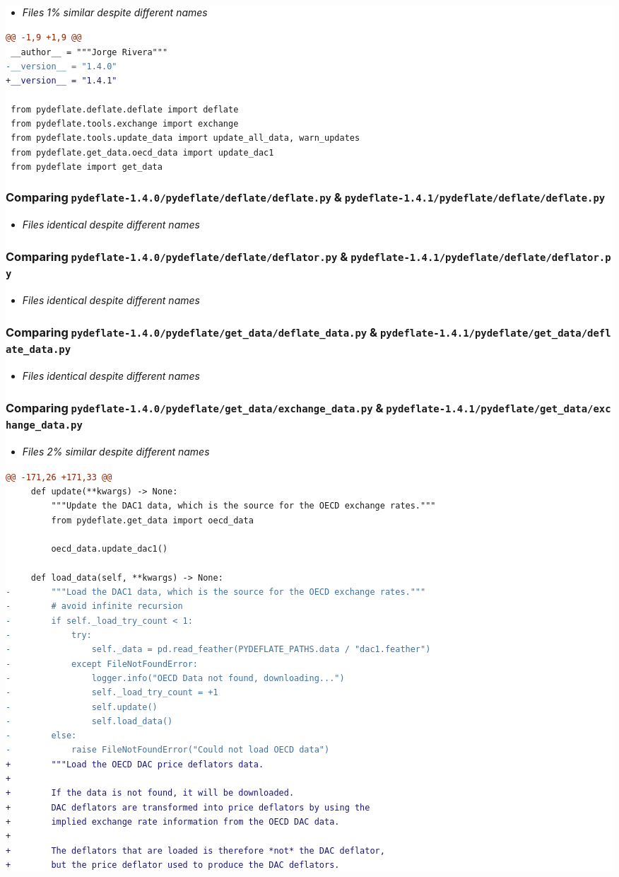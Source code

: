  * *Files 1% similar despite different names*

```diff
@@ -1,9 +1,9 @@
 __author__ = """Jorge Rivera"""
-__version__ = "1.4.0"
+__version__ = "1.4.1"
 
 from pydeflate.deflate.deflate import deflate
 from pydeflate.tools.exchange import exchange
 from pydeflate.tools.update_data import update_all_data, warn_updates
 from pydeflate.get_data.oecd_data import update_dac1
 from pydeflate import get_data
```

### Comparing `pydeflate-1.4.0/pydeflate/deflate/deflate.py` & `pydeflate-1.4.1/pydeflate/deflate/deflate.py`

 * *Files identical despite different names*

### Comparing `pydeflate-1.4.0/pydeflate/deflate/deflator.py` & `pydeflate-1.4.1/pydeflate/deflate/deflator.py`

 * *Files identical despite different names*

### Comparing `pydeflate-1.4.0/pydeflate/get_data/deflate_data.py` & `pydeflate-1.4.1/pydeflate/get_data/deflate_data.py`

 * *Files identical despite different names*

### Comparing `pydeflate-1.4.0/pydeflate/get_data/exchange_data.py` & `pydeflate-1.4.1/pydeflate/get_data/exchange_data.py`

 * *Files 2% similar despite different names*

```diff
@@ -171,26 +171,33 @@
     def update(**kwargs) -> None:
         """Update the DAC1 data, which is the source for the OECD exchange rates."""
         from pydeflate.get_data import oecd_data
 
         oecd_data.update_dac1()
 
     def load_data(self, **kwargs) -> None:
-        """Load the DAC1 data, which is the source for the OECD exchange rates."""
-        # avoid infinite recursion
-        if self._load_try_count < 1:
-            try:
-                self._data = pd.read_feather(PYDEFLATE_PATHS.data / "dac1.feather")
-            except FileNotFoundError:
-                logger.info("OECD Data not found, downloading...")
-                self._load_try_count = +1
-                self.update()
-                self.load_data()
-        else:
-            raise FileNotFoundError("Could not load OECD data")
+        """Load the OECD DAC price deflators data.
+
+        If the data is not found, it will be downloaded.
+        DAC deflators are transformed into price deflators by using the
+        implied exchange rate information from the OECD DAC data.
+
+        The deflators that are loaded is therefore *not* the DAC deflator,
+        but the price deflator used to produce the DAC deflators.
```